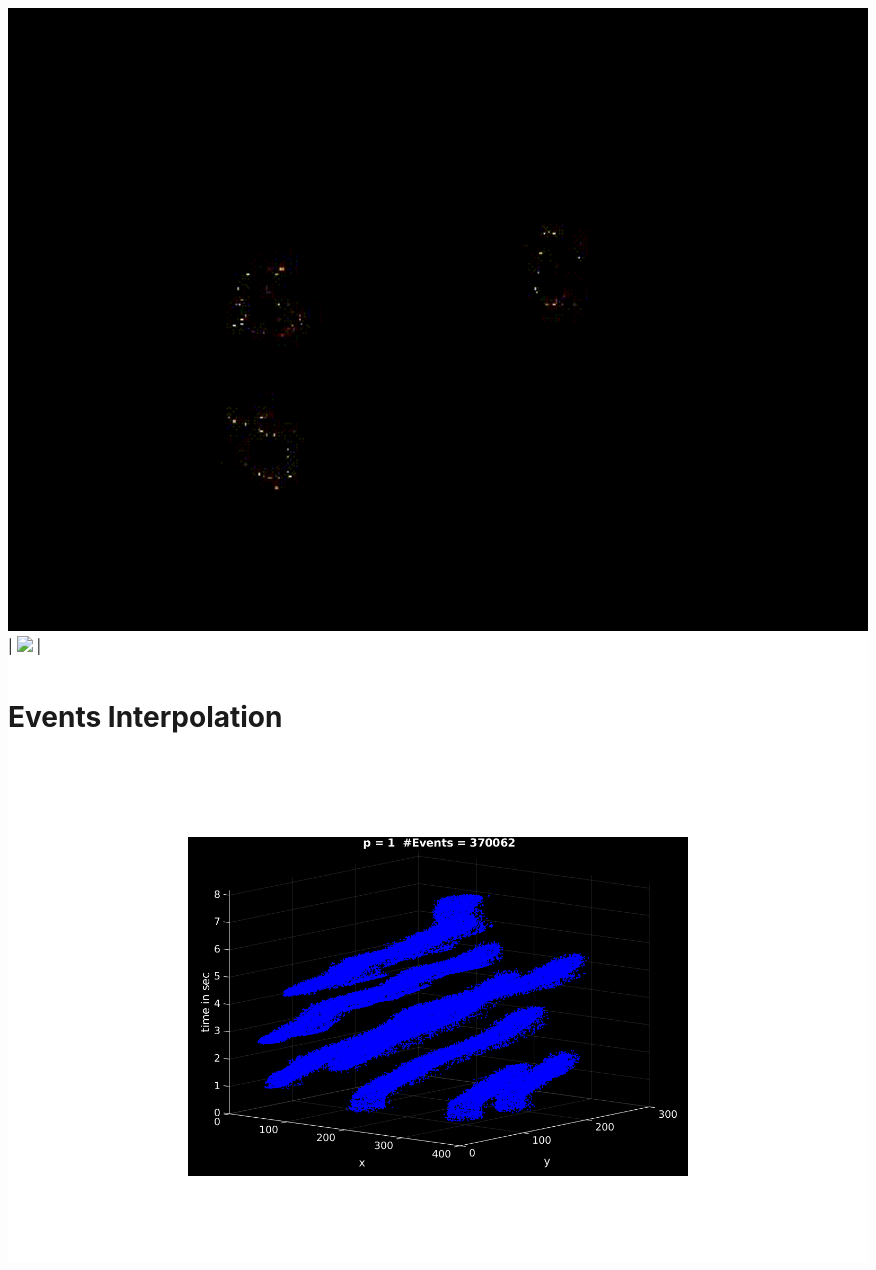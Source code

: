 [<img src="img/newDataToday-2020_06_03_17_08_06labelled1.gif" width="1500"/>](img/newDataToday-2020_06_03_17_08_06labelled1.gif) | [<img src="img/newDataToday-2020_06_03_17_08_06labelled0.gif" width="1500"/>](img/newDataToday-2020_06_03_17_08_06labelled0.gif) |

<a name="desc4"></a>
# Events Interpolation

<p align="center">
  <img width="500" height="500" src="img/circles_trajectory.png" width="500">
</p>

